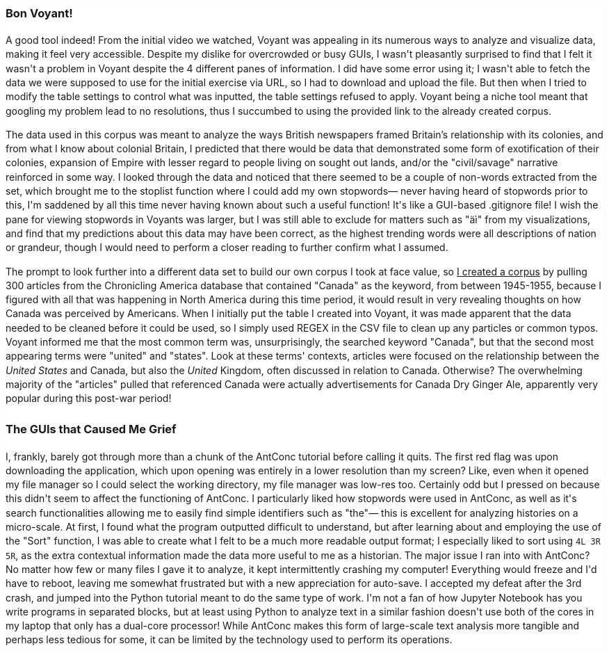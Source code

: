 
### Bon Voyant!

A good tool indeed! From the initial video we watched, Voyant was appealing in its numerous ways to analyze and visualize data, making it feel very accessible. Despite my dislike for overcrowded or busy GUIs, I wasn't pleasantly surprised to find that I felt it wasn't a problem in Voyant despite the 4 different panes of information. I did have some error using it; I wasn't able to fetch the data we were supposed to use for the initial exercise via URL, so I had to download and upload the file. But then when I tried to modify the table settings to control what was inputted, the table settings refused to apply. Voyant being a niche tool meant that googling my problem lead to no resolutions, thus I succumbed to using the provided link to the already created corpus.

<div class="resp-container">
  <iframe class="resp-iframe" src='https://voyant-tools.org/tool/Trends/?stopList=keywords-48494022f1e3219a2d57bb9fdc1eb914&query=new&query=country&query=mr&query=great&query=%C3%A4%C3%AC&corpus=ea1868d7f1fbece8f0f5538c23a3128e'></iframe>
</div>

The data used in this corpus was meant to analyze the ways British newspapers framed Britain’s relationship with its colonies, and from what I know about colonial Britain, I predicted that there would be data that demonstrated some form of exotification of their colonies, expansion of Empire with lesser regard to people living on sought out lands, and/or the "civil/savage" narrative reinforced in some way. I looked through the data and noticed that there seemed to be a couple of non-words extracted from the set, which brought me to the stoplist function where I could add my own stopwords&mdash; never having heard of stopwords prior to this, I'm saddened by all this time never having known about such a useful function! It's like a GUI-based .gitignore file! I wish the pane for viewing stopwords in Voyants was larger, but I was still able to exclude for matters such as "äì" from my visualizations, and find that my predictions about this data may have been correct, as the highest trending words were all descriptions of nation or grandeur, though I would need to perform a closer reading to further confirm what I assumed.

The prompt to look further into a different data set to build our own corpus I took at face value, so [I created a corpus](https://voyant-tools.org/?corpus=eb091f8f886abe93f31ec3527ba1369f) by pulling 300 articles from the Chronicling America database that contained "Canada" as the keyword, from between 1945-1955, because I figured with all that was happening in North America during this time period, it would result in very revealing thoughts on how Canada was perceived by Americans. When I initially put the table I created into Voyant, it was made apparent that the data needed to be cleaned before it could be used, so I simply used REGEX in the CSV file to clean up any particles or common typos. Voyant informed me that the most common term was, unsurprisingly, the searched keyword "Canada", but that the second most appearing terms were "united" and "states". Look at these terms' contexts, articles were focused on the relationship between the *United States* and Canada, but also the *United* Kingdom, often discussed in relation to Canada. Otherwise? The overwhelming majority of the "articles" pulled that referenced Canada were actually advertisements for Canada Dry Ginger Ale, apparently very popular during this post-war period!


### The GUIs that Caused Me Grief

I, frankly, barely got through more than a chunk of the AntConc tutorial before calling it quits. The first red flag was upon downloading the application, which upon opening was entirely in a lower resolution than my screen? Like, even when it opened my file manager so I could select the working directory, my file manager was low-res too. Certainly odd but I pressed on because this didn't seem to affect the functioning of AntConc. I particularly liked how stopwords were used in AntConc, as well as it's search functionalities allowing me to easily find simple identifiers such as "the"&mdash; this is excellent for analyzing histories on a micro-scale. At first, I found what the program outputted difficult to understand, but after learning about and employing the use of the "Sort" function, I was able to create what I felt to be a much more readable output format; I especially liked to sort using ```4L 3R 5R```, as the extra contextual information made the data more useful to me as a historian. The major issue I ran into with AntConc? No matter how few or many files I gave it to analyze, it kept intermittently crashing my computer! Everything would freeze and I'd have to reboot, leaving me somewhat frustrated but with a new appreciation for auto-save. I accepted my defeat after the 3rd crash, and jumped into the Python tutorial meant to do the same type of work. I'm not a fan of how Jupyter Notebook has you write programs in separated blocks, but at least using Python to analyze text in a similar fashion doesn't use both of the cores in my laptop that only has a dual-core processor! While AntConc makes this form of large-scale text analysis more tangible and perhaps less tedious for some, it can be limited by the technology used to perform its operations.